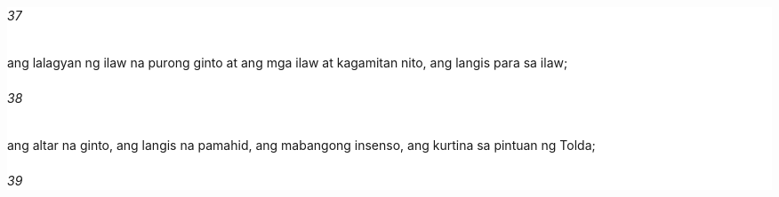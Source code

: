 










###### 37 










ang lalagyan ng ilaw na purong ginto at ang mga ilaw at kagamitan nito, ang langis para sa ilaw; 





















###### 38 










ang altar na ginto, ang langis na pamahid, ang mabangong insenso, ang kurtina sa pintuan ng Tolda; 





















###### 39 








